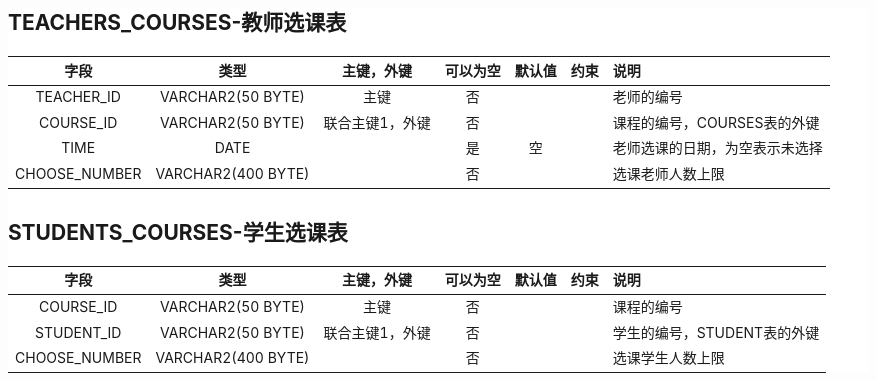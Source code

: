 <div id="TEACHERS_COURSES"></div>

## TEACHERS_COURSES-教师选课表
|字段|类型|主键，外键|可以为空|默认值|约束|说明|
|:-------:|:-------------:|:------:|:----:|:---:|:----:|:----------|
|TEACHER_ID|VARCHAR2(50 BYTE)|主键|否| | | 老师的编号|
|COURSE_ID|VARCHAR2(50 BYTE)|联合主键1，外键|否| | | 课程的编号，COURSES表的外键|
|TIME|DATE| |是|空| |老师选课的日期，为空表示未选择|
|CHOOSE_NUMBER|VARCHAR2(400 BYTE)| |否| | | 选课老师人数上限|

<div id="STUDENTS_COURSES"></div>

## STUDENTS_COURSES-学生选课表
|字段|类型|主键，外键|可以为空|默认值|约束|说明|
|:-------:|:-------------:|:------:|:----:|:---:|:----:|:----------|
|COURSE_ID|VARCHAR2(50 BYTE)|主键|否| | | 课程的编号|
|STUDENT_ID|VARCHAR2(50 BYTE)|联合主键1，外键|否| | | 学生的编号，STUDENT表的外键|
|CHOOSE_NUMBER|VARCHAR2(400 BYTE)| |否| | | 选课学生人数上限|
    

